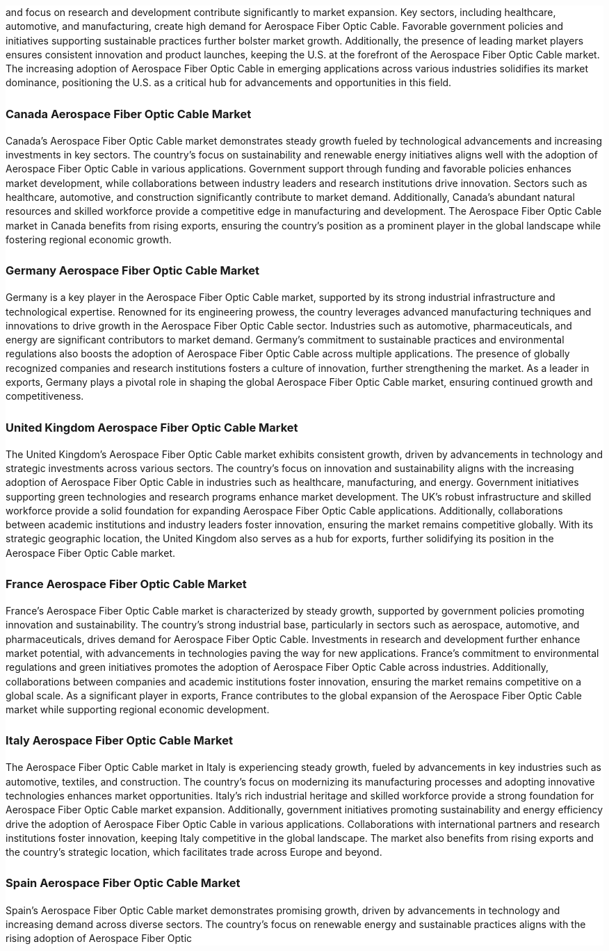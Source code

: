 and focus on research and development contribute significantly to market expansion. Key sectors, including healthcare, automotive, and manufacturing, create high demand for Aerospace Fiber Optic Cable. Favorable government policies and initiatives supporting sustainable practices further bolster market growth. Additionally, the presence of leading market players ensures consistent innovation and product launches, keeping the U.S. at the forefront of the Aerospace Fiber Optic Cable market. The increasing adoption of Aerospace Fiber Optic Cable in emerging applications across various industries solidifies its market dominance, positioning the U.S. as a critical hub for advancements and opportunities in this field.</p><h3>Canada Aerospace Fiber Optic Cable Market</h3><p>Canada&rsquo;s Aerospace Fiber Optic Cable market demonstrates steady growth fueled by technological advancements and increasing investments in key sectors. The country&rsquo;s focus on sustainability and renewable energy initiatives aligns well with the adoption of Aerospace Fiber Optic Cable in various applications. Government support through funding and favorable policies enhances market development, while collaborations between industry leaders and research institutions drive innovation. Sectors such as healthcare, automotive, and construction significantly contribute to market demand. Additionally, Canada&rsquo;s abundant natural resources and skilled workforce provide a competitive edge in manufacturing and development. The Aerospace Fiber Optic Cable market in Canada benefits from rising exports, ensuring the country&rsquo;s position as a prominent player in the global landscape while fostering regional economic growth.</p><h3>Germany Aerospace Fiber Optic Cable Market</h3><p>Germany is a key player in the Aerospace Fiber Optic Cable market, supported by its strong industrial infrastructure and technological expertise. Renowned for its engineering prowess, the country leverages advanced manufacturing techniques and innovations to drive growth in the Aerospace Fiber Optic Cable sector. Industries such as automotive, pharmaceuticals, and energy are significant contributors to market demand. Germany&rsquo;s commitment to sustainable practices and environmental regulations also boosts the adoption of Aerospace Fiber Optic Cable across multiple applications. The presence of globally recognized companies and research institutions fosters a culture of innovation, further strengthening the market. As a leader in exports, Germany plays a pivotal role in shaping the global Aerospace Fiber Optic Cable market, ensuring continued growth and competitiveness.</p><h3>United Kingdom Aerospace Fiber Optic Cable Market</h3><p>The United Kingdom&rsquo;s Aerospace Fiber Optic Cable market exhibits consistent growth, driven by advancements in technology and strategic investments across various sectors. The country&rsquo;s focus on innovation and sustainability aligns with the increasing adoption of Aerospace Fiber Optic Cable in industries such as healthcare, manufacturing, and energy. Government initiatives supporting green technologies and research programs enhance market development. The UK&rsquo;s robust infrastructure and skilled workforce provide a solid foundation for expanding Aerospace Fiber Optic Cable applications. Additionally, collaborations between academic institutions and industry leaders foster innovation, ensuring the market remains competitive globally. With its strategic geographic location, the United Kingdom also serves as a hub for exports, further solidifying its position in the Aerospace Fiber Optic Cable market.</p><h3>France Aerospace Fiber Optic Cable Market</h3><p>France&rsquo;s Aerospace Fiber Optic Cable market is characterized by steady growth, supported by government policies promoting innovation and sustainability. The country&rsquo;s strong industrial base, particularly in sectors such as aerospace, automotive, and pharmaceuticals, drives demand for Aerospace Fiber Optic Cable. Investments in research and development further enhance market potential, with advancements in technologies paving the way for new applications. France&rsquo;s commitment to environmental regulations and green initiatives promotes the adoption of Aerospace Fiber Optic Cable across industries. Additionally, collaborations between companies and academic institutions foster innovation, ensuring the market remains competitive on a global scale. As a significant player in exports, France contributes to the global expansion of the Aerospace Fiber Optic Cable market while supporting regional economic development.</p><h3>Italy Aerospace Fiber Optic Cable Market</h3><p>The Aerospace Fiber Optic Cable market in Italy is experiencing steady growth, fueled by advancements in key industries such as automotive, textiles, and construction. The country&rsquo;s focus on modernizing its manufacturing processes and adopting innovative technologies enhances market opportunities. Italy&rsquo;s rich industrial heritage and skilled workforce provide a strong foundation for Aerospace Fiber Optic Cable market expansion. Additionally, government initiatives promoting sustainability and energy efficiency drive the adoption of Aerospace Fiber Optic Cable in various applications. Collaborations with international partners and research institutions foster innovation, keeping Italy competitive in the global landscape. The market also benefits from rising exports and the country&rsquo;s strategic location, which facilitates trade across Europe and beyond.</p><h3>Spain Aerospace Fiber Optic Cable Market</h3><p>Spain&rsquo;s Aerospace Fiber Optic Cable market demonstrates promising growth, driven by advancements in technology and increasing demand across diverse sectors. The country&rsquo;s focus on renewable energy and sustainable practices aligns with the rising adoption of Aerospace Fiber Optic
